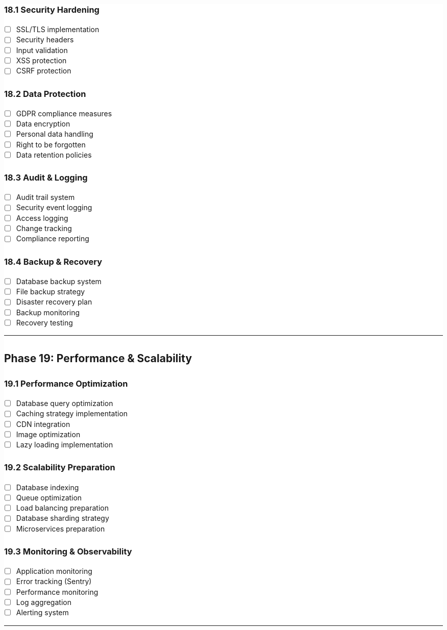 ### 18.1 Security Hardening
- [ ] SSL/TLS implementation
- [ ] Security headers
- [ ] Input validation
- [ ] XSS protection
- [ ] CSRF protection

### 18.2 Data Protection
- [ ] GDPR compliance measures
- [ ] Data encryption
- [ ] Personal data handling
- [ ] Right to be forgotten
- [ ] Data retention policies

### 18.3 Audit & Logging
- [ ] Audit trail system
- [ ] Security event logging
- [ ] Access logging
- [ ] Change tracking
- [ ] Compliance reporting

### 18.4 Backup & Recovery
- [ ] Database backup system
- [ ] File backup strategy
- [ ] Disaster recovery plan
- [ ] Backup monitoring
- [ ] Recovery testing

---

## Phase 19: Performance & Scalability

### 19.1 Performance Optimization
- [ ] Database query optimization
- [ ] Caching strategy implementation
- [ ] CDN integration
- [ ] Image optimization
- [ ] Lazy loading implementation

### 19.2 Scalability Preparation
- [ ] Database indexing
- [ ] Queue optimization
- [ ] Load balancing preparation
- [ ] Database sharding strategy
- [ ] Microservices preparation

### 19.3 Monitoring & Observability
- [ ] Application monitoring
- [ ] Error tracking (Sentry)
- [ ] Performance monitoring
- [ ] Log aggregation
- [ ] Alerting system

---
